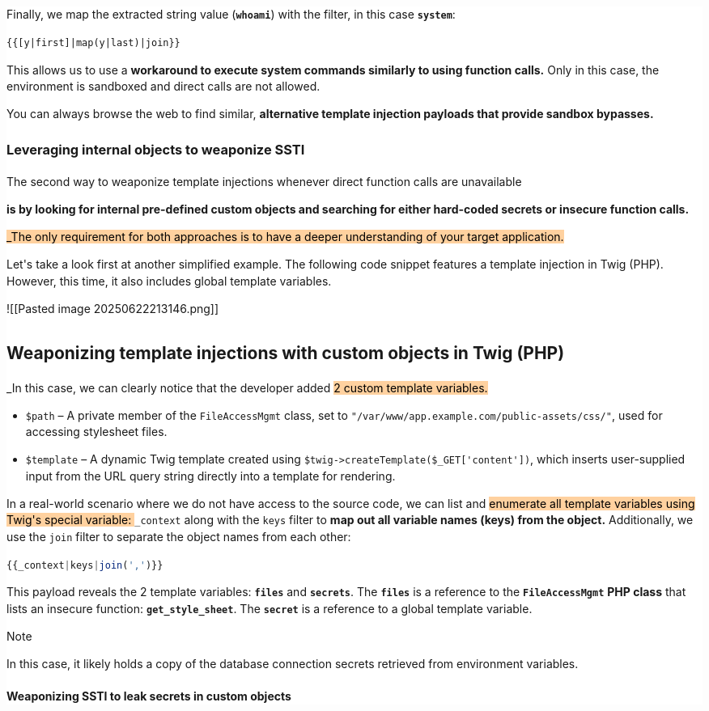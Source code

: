Finally, we map the extracted string value (**`whoami`**) with the filter, in this case **`system`**:

```
{{[y|first]|map(y|last)|join}}
```

This allows us to use a **workaround to execute system commands similarly to using function calls.** Only in this case, the environment is sandboxed and direct calls are not allowed.

You can always browse the web to find similar, **alternative template injection payloads that provide sandbox bypasses.**
### Leveraging internal objects to weaponize SSTI

The second way to weaponize template injections whenever direct function calls are unavailable

**is by looking for internal pre-defined custom objects and searching for either hard-coded secrets or insecure function calls.** 

<mark style="background: #FFB86CA6;">_The only requirement for both approaches is to have a deeper understanding of your target application.</mark>

Let's take a look first at another simplified example. The following code snippet features a template injection in Twig (PHP). However, this time, it also includes global template variables.

![[Pasted image 20250622213146.png]]

## Weaponizing template injections with custom objects in Twig (PHP)

_In this case, we can clearly notice that the developer added <mark style="background: #FFB86CA6;">2 custom template variables.</mark>

- `$path` – A private member of the `FileAccessMgmt` class, set to `"/var/www/app.example.com/public-assets/css/"`, used for accessing stylesheet files.
    
- `$template` – A dynamic Twig template created using `$twig->createTemplate($_GET['content'])`, which inserts user-supplied input from the URL query string directly into a template for rendering.

In a real-world scenario where we do not have access to the source code, we can list and <mark style="background: #FFB86CA6;">enumerate all template variables using Twig's special variable: </mark>`_context` along with the `keys` filter to **map out all variable names (keys) from the object.** Additionally, we use the `join` filter to separate the object names from each other:

```php
{{_context|keys|join(',')}}
```

This payload reveals the 2 template variables: **`files`** and **`secrets`**. The **`files`** is a reference to the **`FileAccessMgmt`** **PHP class** that lists an insecure function: **`get_style_sheet`**. The **`secret`** is a reference to a global template variable.

> [!NOTE]
> In this case, it likely holds a  copy of the database connection secrets retrieved  from environment variables.

#### Weaponizing SSTI to leak secrets in custom objects
